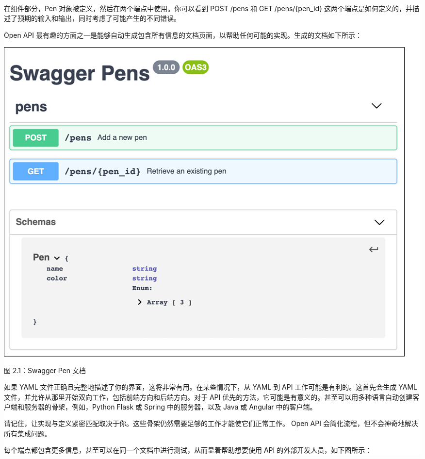 在组件部分，Pen 对象被定义，然后在两个端点中使用。你可以看到 POST /pens 和 GET /pens/{pen_id} 这两个端点是如何定义的，并描述了预期的输入和输出，同时考虑了可能产生的不同错误。

Open API 最有趣的方面之一是能够自动生成包含所有信息的文档页面，以帮助任何可能的实现。生成的文档如下所示：

![](../images/2-1.png)

图 2.1：Swagger Pen 文档

如果 YAML 文件正确且完整地描述了你的界面，这将非常有用。在某些情况下，从 YAML 到 API 工作可能是有利的。这首先会生成 YAML 文件，并允许从那里开始双向工作，包括前端方向和后端方向。对于 API 优先的方法，它可能是有意义的。甚至可以用多种语言自动创建客户端和服务器的骨架，例如，Python Flask 或 Spring 中的服务器，以及 Java 或 Angular 中的客户端。

请记住，让实现与定义紧密匹配取决于你。这些骨架仍然需要足够的工作才能使它们正常工作。 Open API 会简化流程，但不会神奇地解决所有集成问题。

每个端点都包含更多信息，甚至可以在同一个文档中进行测试，从而显着帮助想要使用 API 的外部开发人员，如下图所示：
